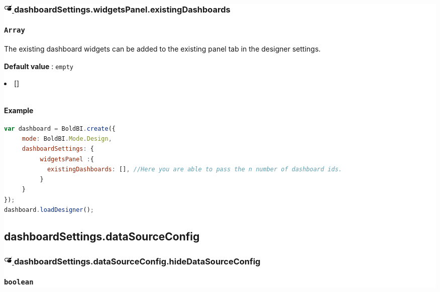 <h3 class="doc-prop-wrapper" id="dashboardsettingswidgetspanelexistingdashboards" data-Path="dashboardsettingswidgetspanelexistingdashboards-dashboardSettings.widgetsPanel.existingDashboards">
<a href="#dashboardsettingswidgetspanelexistingdashboards" aria-hidden="true" class="anchor">
<svg aria-hidden="true" height="16" version="1.1" viewBox="0 0 16 16" width="16">
<path fill-rule="evenodd" d="M4 9h1v1H4c-1.5 0-3-1.69-3-3.5S2.55 3 4 3h4c1.45 0 3 1.69 3 3.5 0 1.41-.91 .72-2 .25V8.59c.58-.45 1-1.27 1-2.09C10 5.22 8.98 4 8 4H4c-.98 0-2 1.22-2 2.5S3 9 4 9zm9-3h-1v1h1c1 0 2 1.22 2 .5S13.98 12 13 12H9c-.98 0-2-1.22-2-2.5 0-.83.42-1.64 1-2.09V6.25c-1.09.53-2 1.84-2 3.25C6 11.31 7.55 13 9 3h4c1.45 0 3-1.69 3-3.5S14.5 6 13 6z"></path>
</svg>
</a><span class='doc-prop-name'>dashboardSettings.widgetsPanel.existingDashboards</span>

<span class="doc-prop-type"> `Array`
</span>

</h3>

The existing dashboard widgets can be added to the existing panel tab in the designer settings.
<br>

**Default value** : `empty`

<li>[]</li><br>

**Example** 

```js
var dashboard = BoldBI.create({
     mode: BoldBI.Mode.Design,
     dashboardSettings: {
          widgetsPanel :{
            existingDashboards: [], //Here you are able to pass the n number of dashboard ids.
          }
     }
});
dashboard.loadDesigner();
```

## dashboardSettings.dataSourceConfig

<h3 class="doc-prop-wrapper" id="dashboardsettingsdatasourceconfighidedatasourceconfig" data-Path="dashboardsettingsdatasourceconfighidedatasourceconfig-dashboardSettings.dataSourceConfig.hideDataSourceConfig">
<a href="#dashboardsettingsdatasourceconfighidedatasourceconfig" aria-hidden="true" class="anchor">
<svg aria-hidden="true" height="16" version="1.1" viewBox="0 0 16 16" width="16">
<path fill-rule="evenodd" d="M4 9h1v1H4c-1.5 0-3-1.69-3-3.5S2.55 3 4 3h4c1.45 0 3 1.69 3 3.5 0 1.41-.91 .72-2 .25V8.59c.58-.45 1-1.27 1-2.09C10 5.22 8.98 4 8 4H4c-.98 0-2 1.22-2 2.5S3 9 4 9zm9-3h-1v1h1c1 0 2 1.22 2 .5S13.98 12 13 12H9c-.98 0-2-1.22-2-2.5 0-.83.42-1.64 1-2.09V6.25c-1.09.53-2 1.84-2 3.25C6 11.31 7.55 13 9 3h4c1.45 0 3-1.69 3-3.5S14.5 6 13 6z"></path>
</svg>
</a><span class='doc-prop-name'>dashboardSettings.dataSourceConfig.hideDataSourceConfig</span>

<span class="doc-prop-type"> `boolean`
</span>

</h3>
